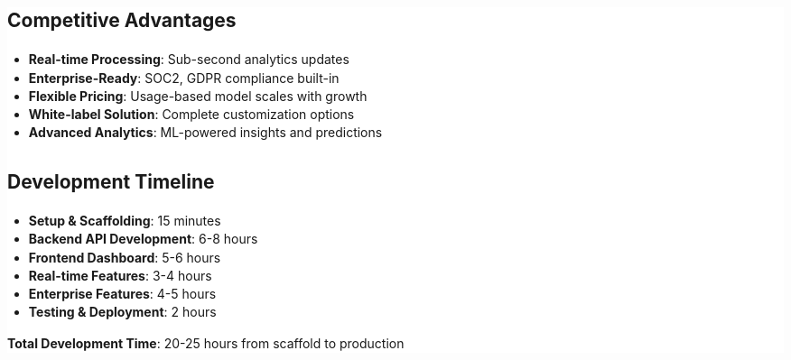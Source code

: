 ## Competitive Advantages
- **Real-time Processing**: Sub-second analytics updates
- **Enterprise-Ready**: SOC2, GDPR compliance built-in
- **Flexible Pricing**: Usage-based model scales with growth
- **White-label Solution**: Complete customization options
- **Advanced Analytics**: ML-powered insights and predictions

## Development Timeline
- **Setup & Scaffolding**: 15 minutes
- **Backend API Development**: 6-8 hours
- **Frontend Dashboard**: 5-6 hours
- **Real-time Features**: 3-4 hours
- **Enterprise Features**: 4-5 hours
- **Testing & Deployment**: 2 hours

**Total Development Time**: 20-25 hours from scaffold to production